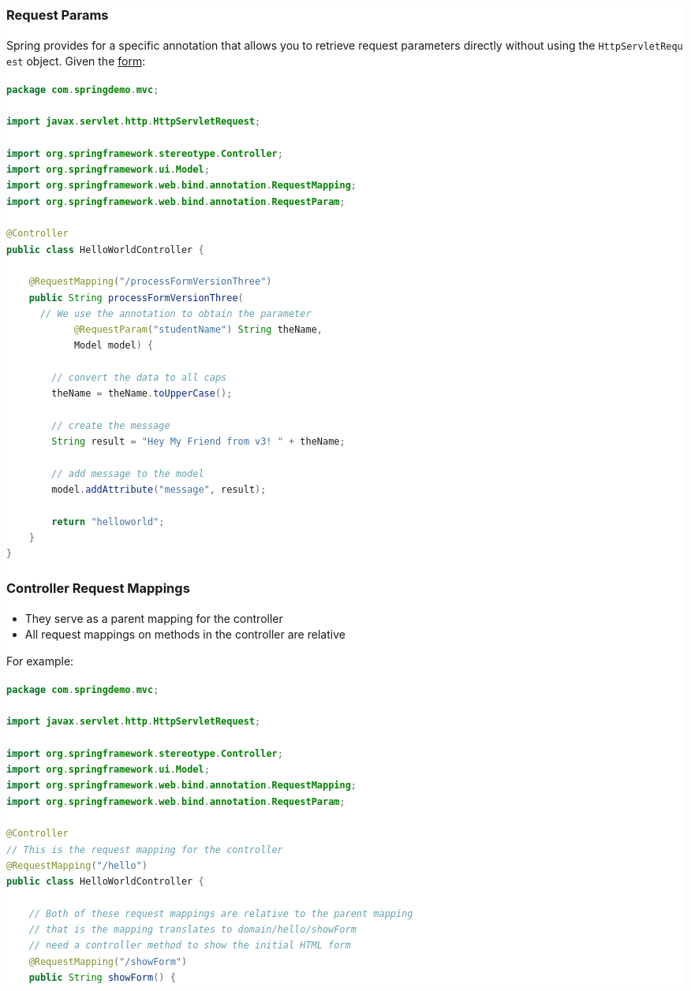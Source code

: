 ### Request Params

Spring provides for a specific annotation that allows you to retrieve request parameters directly without using the `HttpServletRequest` object. Given the [form](<./Read HTML Form Data.md>):

```java
package com.springdemo.mvc;

import javax.servlet.http.HttpServletRequest;

import org.springframework.stereotype.Controller;
import org.springframework.ui.Model;
import org.springframework.web.bind.annotation.RequestMapping;
import org.springframework.web.bind.annotation.RequestParam;

@Controller
public class HelloWorldController {

    @RequestMapping("/processFormVersionThree")
    public String processFormVersionThree(
      // We use the annotation to obtain the parameter
            @RequestParam("studentName") String theName,
            Model model) {

        // convert the data to all caps
        theName = theName.toUpperCase();

        // create the message
        String result = "Hey My Friend from v3! " + theName;

        // add message to the model
        model.addAttribute("message", result);

        return "helloworld";
    }
}
```

### Controller Request Mappings

- They serve as a parent mapping for the controller
- All request mappings on methods in the controller are relative

For example:

```java
package com.springdemo.mvc;

import javax.servlet.http.HttpServletRequest;

import org.springframework.stereotype.Controller;
import org.springframework.ui.Model;
import org.springframework.web.bind.annotation.RequestMapping;
import org.springframework.web.bind.annotation.RequestParam;

@Controller
// This is the request mapping for the controller
@RequestMapping("/hello")
public class HelloWorldController {

    // Both of these request mappings are relative to the parent mapping
    // that is the mapping translates to domain/hello/showForm
    // need a controller method to show the initial HTML form
    @RequestMapping("/showForm")
    public String showForm() {
```